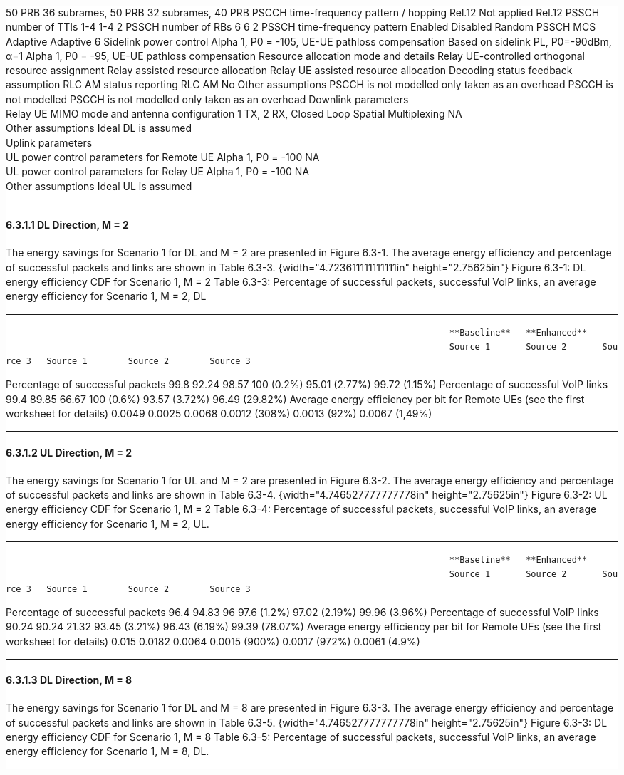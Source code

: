 50 PRB 36 subrames, 50 PRB 32 subrames, 40 PRB PSCCH time-frequency pattern /
hopping Rel.12 Not applied Rel.12 PSSCH number of TTIs 1-4 1-4 2 PSSCH number
of RBs 6 6 2 PSSCH time-frequency pattern Enabled Disabled Random PSSCH MCS
Adaptive Adaptive 6 Sidelink power control Alpha 1, P0 = -105, UE-UE pathloss
compensation Based on sidelink PL, P0=-90dBm, α=1 Alpha 1, P0 = -95, UE-UE
pathloss compensation Resource allocation mode and details Relay UE-controlled
orthogonal resource assignment Relay assisted resource allocation Relay UE
assisted resource allocation Decoding status feedback assumption RLC AM status
reporting RLC AM No Other assumptions PSCCH is not modelled only taken as an
overhead PSCCH is not modelled PSCCH is not modelled only taken as an overhead
Downlink parameters  
Relay UE MIMO mode and antenna configuration 1 TX, 2 RX, Closed Loop Spatial
Multiplexing NA  
Other assumptions Ideal DL is assumed  
Uplink parameters  
UL power control parameters for Remote UE Alpha 1, P0 = -100 NA  
UL power control parameters for Relay UE Alpha 1, P0 = -100 NA  
Other assumptions Ideal UL is assumed
* * *
#### 6.3.1.1 DL Direction, M = 2
The energy savings for Scenario 1 for DL and M = 2 are presented in Figure
6.3-1. The average energy efficiency and percentage of successful packets and
links are shown in Table 6.3-3.
{width="4.723611111111111in" height="2.75625in"}
Figure 6.3-1: DL energy efficiency CDF for Scenario 1, M = 2
Table 6.3-3: Percentage of successful packets, successful VoIP links, an
average energy efficiency for Scenario 1, M = 2, DL
* * *
                                                                                           **Baseline**   **Enhanced**                                              
                                                                                           Source 1       Source 2       Source 3   Source 1        Source 2        Source 3
Percentage of successful packets 99.8 92.24 98.57 100 (0.2%) 95.01 (2.77%)
99.72 (1.15%) Percentage of successful VoIP links 99.4 89.85 66.67 100 (0.6%)
93.57 (3.72%) 96.49 (29.82%) Average energy efficiency per bit for Remote UEs
(see the first worksheet for details) 0.0049 0.0025 0.0068 0.0012 (308%)
0.0013 (92%) 0.0067 (1,49%)
* * *
#### 6.3.1.2 UL Direction, M = 2
The energy savings for Scenario 1 for UL and M = 2 are presented in Figure
6.3-2. The average energy efficiency and percentage of successful packets and
links are shown in Table 6.3-4.
{width="4.746527777777778in" height="2.75625in"}
Figure 6.3-2: UL energy efficiency CDF for Scenario 1, M = 2
Table 6.3-4: Percentage of successful packets, successful VoIP links, an
average energy efficiency for Scenario 1, M = 2, UL.
* * *
                                                                                           **Baseline**   **Enhanced**                                              
                                                                                           Source 1       Source 2       Source 3   Source 1        Source 2        Source 3
Percentage of successful packets 96.4 94.83 96 97.6 (1.2%) 97.02 (2.19%) 99.96
(3.96%) Percentage of successful VoIP links 90.24 90.24 21.32 93.45 (3.21%)
96.43 (6.19%) 99.39 (78.07%) Average energy efficiency per bit for Remote UEs
(see the first worksheet for details) 0.015 0.0182 0.0064 0.0015 (900%) 0.0017
(972%) 0.0061 (4.9%)
* * *
#### 6.3.1.3 DL Direction, M = 8
The energy savings for Scenario 1 for DL and M = 8 are presented in Figure
6.3-3. The average energy efficiency and percentage of successful packets and
links are shown in Table 6.3-5.
{width="4.746527777777778in" height="2.75625in"}
Figure 6.3-3: DL energy efficiency CDF for Scenario 1, M = 8
Table 6.3-5: Percentage of successful packets, successful VoIP links, an
average energy efficiency for Scenario 1, M = 8, DL.
* * *
